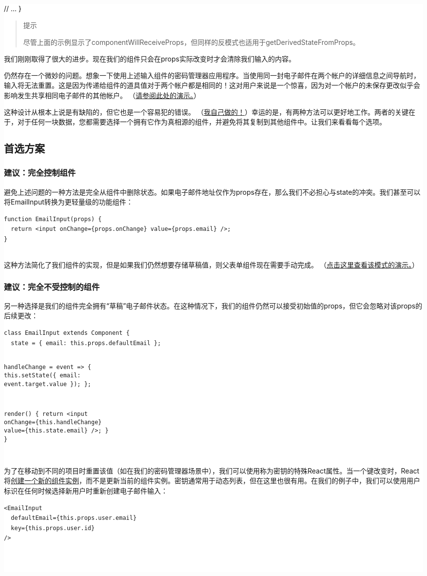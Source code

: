   <span class="hljs-comment">// ...</span>
}

</code></pre><blockquote>
<p>提示</p>
<p>尽管上面的示例显示了componentWillReceiveProps，但同样的反模式也适用于getDerivedStateFromProps。</p>
</blockquote>
<p>我们刚刚取得了很大的进步。现在我们的组件只会在props实际改变时才会清除我们输入的内容。</p>
<p>仍然存在一个微妙的问题。想象一下使用上述输入组件的密码管理器应用程序。当使用同一封电子邮件在两个帐户的详细信息之间导航时，输入将无法重置。这是因为传递给组件的道具值对于两个帐户都是相同的！这对用户来说是一个惊喜，因为对一个帐户的未保存更改似乎会影响发生共享相同电子邮件的其他帐户。 （<a href="https://codesandbox.io/s/mz2lnkjkrx">请参阅此处的演示。</a>）</p>
<p>这种设计从根本上说是有缺陷的，但它也是一个容易犯的错误。 （<a href="https://twitter.com/brian_d_vaughn/status/959600888242307072">我自己做的！</a>）幸运的是，有两种方法可以更好地工作。两者的关键在于，对于任何一块数据，您都需要选择一个拥有它作为真相源的组件，并避免将其复制到其他组件中。让我们来看看每个选项。</p>
<h2><a href="https://reactjs.org/blog/2018/06/07/you-probably-dont-need-derived-state.html/#preferred-solutions"></a>首选方案</h2>
<h3><a href="https://reactjs.org/blog/2018/06/07/you-probably-dont-need-derived-state.html/#recommendation-fully-controlled-component"></a>建议：完全控制组件</h3>
<p>避免上述问题的一种方法是完全从组件中删除状态。如果电子邮件地址仅作为props存在，那么我们不必担心与state的冲突。我们甚至可以将EmailInput转换为更轻量级的功能组件：</p>
<pre><code class="hljs javascript"><span class="hljs-function"><span class="hljs-keyword">function</span> <span class="hljs-title">EmailInput</span>(<span class="hljs-params">props</span>) </span>{
  <span class="hljs-keyword">return</span> <span class="xml"><span class="hljs-tag">&lt;<span class="hljs-name">input</span> <span class="hljs-attr">onChange</span>=<span class="hljs-string">{props.onChange}</span> <span class="hljs-attr">value</span>=<span class="hljs-string">{props.email}</span> /&gt;</span>;
}

</span></code></pre><p>这种方法简化了我们组件的实现，但是如果我们仍然想要存储草稿值，则父表单组件现在需要手动完成。 （<a href="https://codesandbox.io/s/7154w1l551">点击这里查看该模式的演示。</a>）</p>
<h3><a href="https://reactjs.org/blog/2018/06/07/you-probably-dont-need-derived-state.html/#recommendation-fully-uncontrolled-component-with-a-key"></a>建议：完全不受控制的组件</h3>
<p>另一种选择是我们的组件完全拥有“草稿”电子邮件状态。在这种情况下，我们的组件仍然可以接受初始值的props，但它会忽略对该props的后续更改：</p>
<pre><code class="hljs scala"><span class="hljs-class"><span class="hljs-keyword">class</span> <span class="hljs-title">EmailInput</span> <span class="hljs-keyword">extends</span> <span class="hljs-title">Component</span> </span>{
  state = { email: <span class="hljs-keyword">this</span>.props.defaultEmail };

  handleChange = event =&gt; {
    <span class="hljs-keyword">this</span>.setState({ email: event.target.value });
  };

  render() {
    <span class="hljs-keyword">return</span> &lt;input onChange={<span class="hljs-keyword">this</span>.handleChange} value={<span class="hljs-keyword">this</span>.state.email} /&gt;;
  }
}

</code></pre><p>为了在移动到不同的项目时重置该值（如在我们的密码管理器场景中），我们可以使用称为密钥的特殊React属性。当一个键改变时，React将<a href="https://reactjs.org/docs/reconciliation.html#keys">创建一个新的组件实例</a>，而不是更新当前的组件实例。密钥通常用于动态列表，但在这里也很有用。在我们的例子中，我们可以使用用户标识在任何时候选择新用户时重新创建电子邮件输入：</p>
<pre><code class="hljs stylus">&lt;EmailInput
  defaultEmail={this<span class="hljs-selector-class">.props</span><span class="hljs-selector-class">.user</span><span class="hljs-selector-class">.email</span>}
  key={this<span class="hljs-selector-class">.props</span><span class="hljs-selector-class">.user</span><span class="hljs-selector-class">.id</span>}
/&gt;

